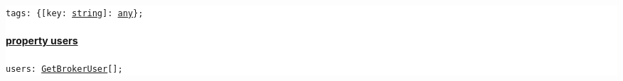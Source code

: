 <pre class="highlight"><code><span class='kd'></span>tags: {[key: <span class='kd'><a href='https://developer.mozilla.org/en-US/docs/Web/JavaScript/Reference/Global_Objects/String'>string</a></span>]: <span class='kd'><a href='https://www.typescriptlang.org/docs/handbook/basic-types.html#any'>any</a></span>};</code></pre>
<h4 class="pdoc-member-header" id="GetBrokerResult-users">
<a class="pdoc-child-name" href="https://github.com/pulumi/pulumi-aws/blob/{{< param git_sha >}}/sdk/nodejs/mq/getBroker.ts#L90">property <b>users</b></a>
</h4>

<pre class="highlight"><code><span class='kd'></span>users: <a href='/docs/reference/pkg/nodejs/pulumi/aws/types/output/#GetBrokerUser'>GetBrokerUser</a>[];</code></pre>
